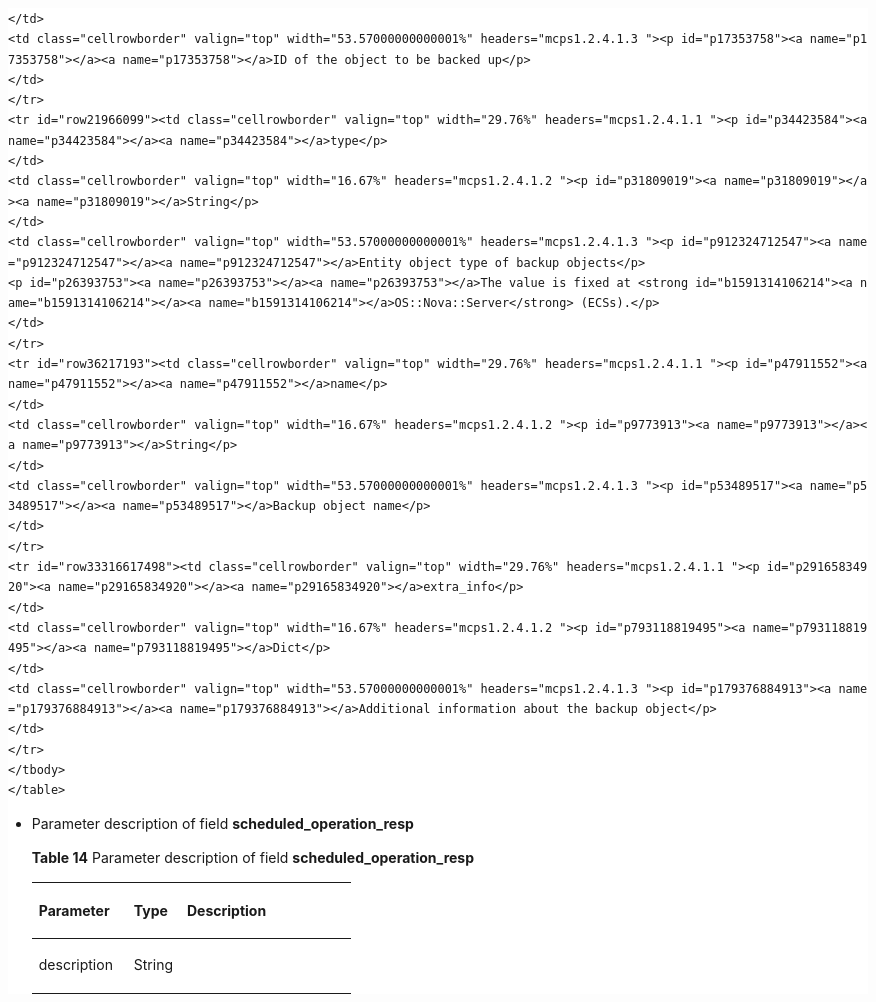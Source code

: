     </td>
    <td class="cellrowborder" valign="top" width="53.57000000000001%" headers="mcps1.2.4.1.3 "><p id="p17353758"><a name="p17353758"></a><a name="p17353758"></a>ID of the object to be backed up</p>
    </td>
    </tr>
    <tr id="row21966099"><td class="cellrowborder" valign="top" width="29.76%" headers="mcps1.2.4.1.1 "><p id="p34423584"><a name="p34423584"></a><a name="p34423584"></a>type</p>
    </td>
    <td class="cellrowborder" valign="top" width="16.67%" headers="mcps1.2.4.1.2 "><p id="p31809019"><a name="p31809019"></a><a name="p31809019"></a>String</p>
    </td>
    <td class="cellrowborder" valign="top" width="53.57000000000001%" headers="mcps1.2.4.1.3 "><p id="p912324712547"><a name="p912324712547"></a><a name="p912324712547"></a>Entity object type of backup objects</p>
    <p id="p26393753"><a name="p26393753"></a><a name="p26393753"></a>The value is fixed at <strong id="b1591314106214"><a name="b1591314106214"></a><a name="b1591314106214"></a>OS::Nova::Server</strong> (ECSs).</p>
    </td>
    </tr>
    <tr id="row36217193"><td class="cellrowborder" valign="top" width="29.76%" headers="mcps1.2.4.1.1 "><p id="p47911552"><a name="p47911552"></a><a name="p47911552"></a>name</p>
    </td>
    <td class="cellrowborder" valign="top" width="16.67%" headers="mcps1.2.4.1.2 "><p id="p9773913"><a name="p9773913"></a><a name="p9773913"></a>String</p>
    </td>
    <td class="cellrowborder" valign="top" width="53.57000000000001%" headers="mcps1.2.4.1.3 "><p id="p53489517"><a name="p53489517"></a><a name="p53489517"></a>Backup object name</p>
    </td>
    </tr>
    <tr id="row33316617498"><td class="cellrowborder" valign="top" width="29.76%" headers="mcps1.2.4.1.1 "><p id="p29165834920"><a name="p29165834920"></a><a name="p29165834920"></a>extra_info</p>
    </td>
    <td class="cellrowborder" valign="top" width="16.67%" headers="mcps1.2.4.1.2 "><p id="p793118819495"><a name="p793118819495"></a><a name="p793118819495"></a>Dict</p>
    </td>
    <td class="cellrowborder" valign="top" width="53.57000000000001%" headers="mcps1.2.4.1.3 "><p id="p179376884913"><a name="p179376884913"></a><a name="p179376884913"></a>Additional information about the backup object</p>
    </td>
    </tr>
    </tbody>
    </table>

-   Parameter description of field  **scheduled\_operation\_resp**

    **Table  14**  Parameter description of field  **scheduled\_operation\_resp**

    <a name="table37683621"></a>
    <table><thead align="left"><tr id="row16553858"><th class="cellrowborder" valign="top" width="29.76%" id="mcps1.2.4.1.1"><p id="p1273731419429"><a name="p1273731419429"></a><a name="p1273731419429"></a>Parameter</p>
    </th>
    <th class="cellrowborder" valign="top" width="16.67%" id="mcps1.2.4.1.2"><p id="p9767171464213"><a name="p9767171464213"></a><a name="p9767171464213"></a>Type</p>
    </th>
    <th class="cellrowborder" valign="top" width="53.57000000000001%" id="mcps1.2.4.1.3"><p id="p18767141454216"><a name="p18767141454216"></a><a name="p18767141454216"></a>Description</p>
    </th>
    </tr>
    </thead>
    <tbody><tr id="row39208080"><td class="cellrowborder" valign="top" width="29.76%" headers="mcps1.2.4.1.1 "><p id="p21737886"><a name="p21737886"></a><a name="p21737886"></a>description</p>
    </td>
    <td class="cellrowborder" valign="top" width="16.67%" headers="mcps1.2.4.1.2 "><p id="p15934571"><a name="p15934571"></a><a name="p15934571"></a>String</p>